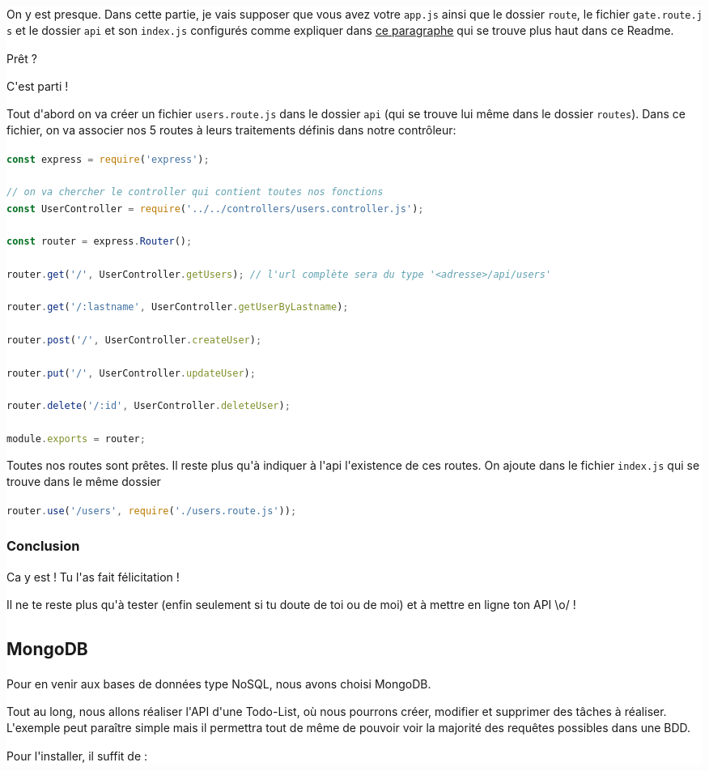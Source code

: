 On y est presque. Dans cette partie, je vais supposer que vous avez votre `app.js` ainsi que le dossier `route`, le fichier `gate.route.js` et le dossier `api` et son `index.js` configurés comme expliquer dans [ce paragraphe](#routes) qui se trouve plus haut dans ce Readme. 

Prêt ? 

C'est parti !

Tout d'abord on va créer un fichier `users.route.js` dans le dossier `api` (qui se trouve lui même dans le dossier `routes`). Dans ce fichier, on va associer nos 5 routes à leurs traitements définis dans notre contrôleur:

```js
const express = require('express');

// on va chercher le controller qui contient toutes nos fonctions
const UserController = require('../../controllers/users.controller.js');

const router = express.Router();

router.get('/', UserController.getUsers); // l'url complète sera du type '<adresse>/api/users'

router.get('/:lastname', UserController.getUserByLastname);

router.post('/', UserController.createUser);

router.put('/', UserController.updateUser);

router.delete('/:id', UserController.deleteUser);

module.exports = router;
```

Toutes nos routes sont prêtes. Il reste plus qu'à indiquer à l'api l'existence de ces routes. On ajoute dans le fichier `index.js` qui se trouve dans le même dossier

```js
router.use('/users', require('./users.route.js'));
```

### Conclusion
Ca y est ! Tu l'as fait félicitation !

Il ne te reste plus qu'à tester (enfin seulement si tu doute de toi ou de moi) et à mettre en ligne ton API \o/ !

## <a id="mongodb"></a> MongoDB  
Pour en venir aux bases de données type NoSQL, nous avons choisi MongoDB.

Tout au long, nous allons réaliser l'API d'une Todo-List, où nous pourrons créer, modifier et supprimer des tâches à réaliser.  
L'exemple peut paraître simple mais il permettra tout de même de pouvoir voir la majorité des requêtes possibles dans une BDD.

Pour l'installer, il suffit de :
